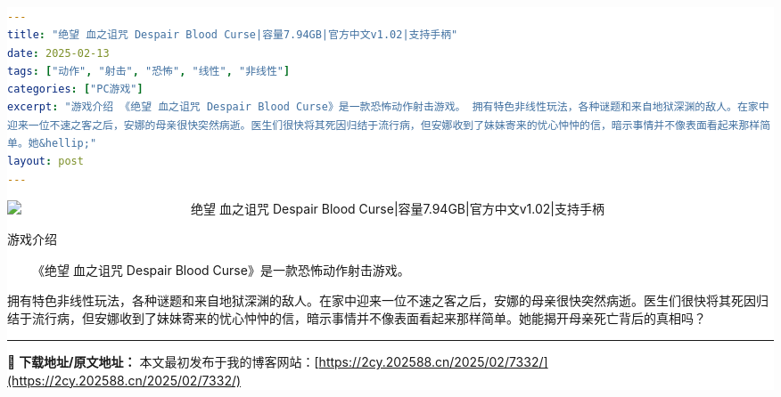 ```yaml
---
title: "绝望 血之诅咒 Despair Blood Curse|容量7.94GB|官方中文v1.02|支持手柄"
date: 2025-02-13
tags: ["动作", "射击", "恐怖", "线性", "非线性"]
categories: ["PC游戏"]
excerpt: "游戏介绍 《绝望 血之诅咒 Despair Blood Curse》是一款恐怖动作射击游戏。 拥有特色非线性玩法，各种谜题和来自地狱深渊的敌人。在家中迎来一位不速之客之后，安娜的母亲很快突然病逝。医生们很快将其死因归结于流行病，但安娜收到了妹妹寄来的忧心忡忡的信，暗示事情并不像表面看起来那样简单。她&hellip;"
layout: post
---
```


<div></div>
<div>
<p style="text-align: center;"><img style="display: block; margin-left: auto; margin-right: auto; width: 100%; height: auto;" src="https://2cy.202588.cn/wp-content/uploads/2025/02/20250213_67adae18a4a37.webp" alt="绝望 血之诅咒 Despair Blood Curse|容量7.94GB|官方中文v1.02|支持手柄" /></p>
游戏介绍
<p style="white-space: normal; text-indent: 2em; text-align: left;">《绝望 血之诅咒 Despair Blood Curse》是一款恐怖动作射击游戏。</p>
拥有特色非线性玩法，各种谜题和来自地狱深渊的敌人。在家中迎来一位不速之客之后，安娜的母亲很快突然病逝。医生们很快将其死因归结于流行病，但安娜收到了妹妹寄来的忧心忡忡的信，暗示事情并不像表面看起来那样简单。她能揭开母亲死亡背后的真相吗？

</div>

---
📖 **下载地址/原文地址：** 本文最初发布于我的博客网站：[https://2cy.202588.cn/2025/02/7332/](https://2cy.202588.cn/2025/02/7332/)
